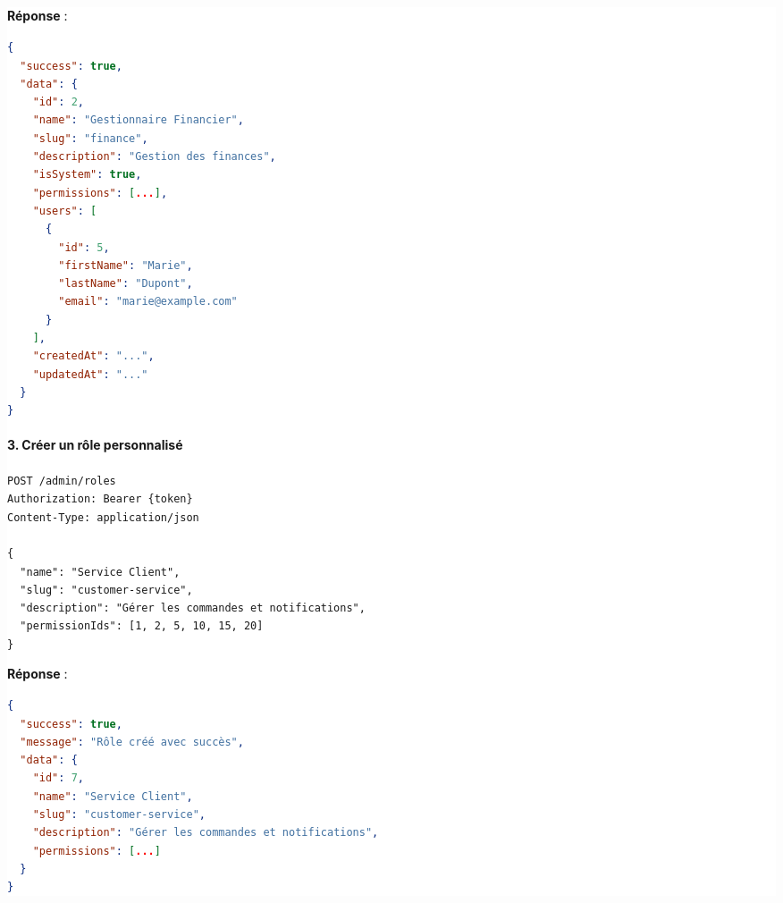 **Réponse** :
```json
{
  "success": true,
  "data": {
    "id": 2,
    "name": "Gestionnaire Financier",
    "slug": "finance",
    "description": "Gestion des finances",
    "isSystem": true,
    "permissions": [...],
    "users": [
      {
        "id": 5,
        "firstName": "Marie",
        "lastName": "Dupont",
        "email": "marie@example.com"
      }
    ],
    "createdAt": "...",
    "updatedAt": "..."
  }
}
```

#### 3. Créer un rôle personnalisé
```http
POST /admin/roles
Authorization: Bearer {token}
Content-Type: application/json

{
  "name": "Service Client",
  "slug": "customer-service",
  "description": "Gérer les commandes et notifications",
  "permissionIds": [1, 2, 5, 10, 15, 20]
}
```

**Réponse** :
```json
{
  "success": true,
  "message": "Rôle créé avec succès",
  "data": {
    "id": 7,
    "name": "Service Client",
    "slug": "customer-service",
    "description": "Gérer les commandes et notifications",
    "permissions": [...]
  }
}
```


  [module: string]: Permission[];